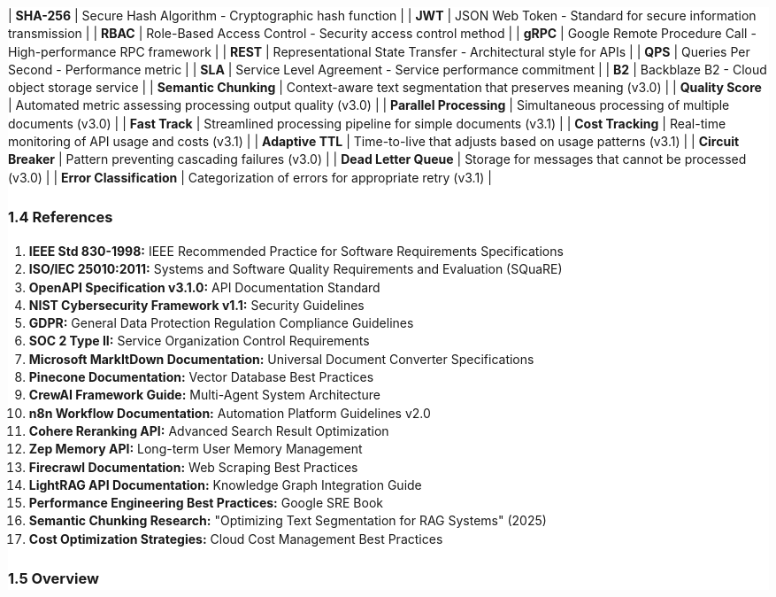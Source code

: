 | **SHA-256** | Secure Hash Algorithm - Cryptographic hash function |
| **JWT** | JSON Web Token - Standard for secure information transmission |
| **RBAC** | Role-Based Access Control - Security access control method |
| **gRPC** | Google Remote Procedure Call - High-performance RPC framework |
| **REST** | Representational State Transfer - Architectural style for APIs |
| **QPS** | Queries Per Second - Performance metric |
| **SLA** | Service Level Agreement - Service performance commitment |
| **B2** | Backblaze B2 - Cloud object storage service |
| **Semantic Chunking** | Context-aware text segmentation that preserves meaning (v3.0) |
| **Quality Score** | Automated metric assessing processing output quality (v3.0) |
| **Parallel Processing** | Simultaneous processing of multiple documents (v3.0) |
| **Fast Track** | Streamlined processing pipeline for simple documents (v3.1) |
| **Cost Tracking** | Real-time monitoring of API usage and costs (v3.1) |
| **Adaptive TTL** | Time-to-live that adjusts based on usage patterns (v3.1) |
| **Circuit Breaker** | Pattern preventing cascading failures (v3.0) |
| **Dead Letter Queue** | Storage for messages that cannot be processed (v3.0) |
| **Error Classification** | Categorization of errors for appropriate retry (v3.1) |

### 1.4 References

1. **IEEE Std 830-1998:** IEEE Recommended Practice for Software Requirements Specifications
2. **ISO/IEC 25010:2011:** Systems and Software Quality Requirements and Evaluation (SQuaRE)
3. **OpenAPI Specification v3.1.0:** API Documentation Standard
4. **NIST Cybersecurity Framework v1.1:** Security Guidelines
5. **GDPR:** General Data Protection Regulation Compliance Guidelines
6. **SOC 2 Type II:** Service Organization Control Requirements
7. **Microsoft MarkItDown Documentation:** Universal Document Converter Specifications
8. **Pinecone Documentation:** Vector Database Best Practices
9. **CrewAI Framework Guide:** Multi-Agent System Architecture
10. **n8n Workflow Documentation:** Automation Platform Guidelines v2.0
11. **Cohere Reranking API:** Advanced Search Result Optimization
12. **Zep Memory API:** Long-term User Memory Management
13. **Firecrawl Documentation:** Web Scraping Best Practices
14. **LightRAG API Documentation:** Knowledge Graph Integration Guide
15. **Performance Engineering Best Practices:** Google SRE Book
16. **Semantic Chunking Research:** "Optimizing Text Segmentation for RAG Systems" (2025)
17. **Cost Optimization Strategies:** Cloud Cost Management Best Practices

### 1.5 Overview
